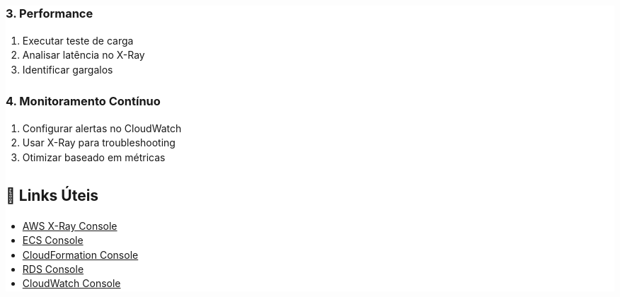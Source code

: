 ### 3. **Performance**
1. Executar teste de carga
2. Analisar latência no X-Ray
3. Identificar gargalos

### 4. **Monitoramento Contínuo**
1. Configurar alertas no CloudWatch
2. Usar X-Ray para troubleshooting
3. Otimizar baseado em métricas

## 🔗 Links Úteis

- [AWS X-Ray Console](https://console.aws.amazon.com/xray/home?region=us-east-1)
- [ECS Console](https://console.aws.amazon.com/ecs/home?region=us-east-1)
- [CloudFormation Console](https://console.aws.amazon.com/cloudformation/home?region=us-east-1)
- [RDS Console](https://console.aws.amazon.com/rds/home?region=us-east-1)
- [CloudWatch Console](https://console.aws.amazon.com/cloudwatch/home?region=us-east-1)
